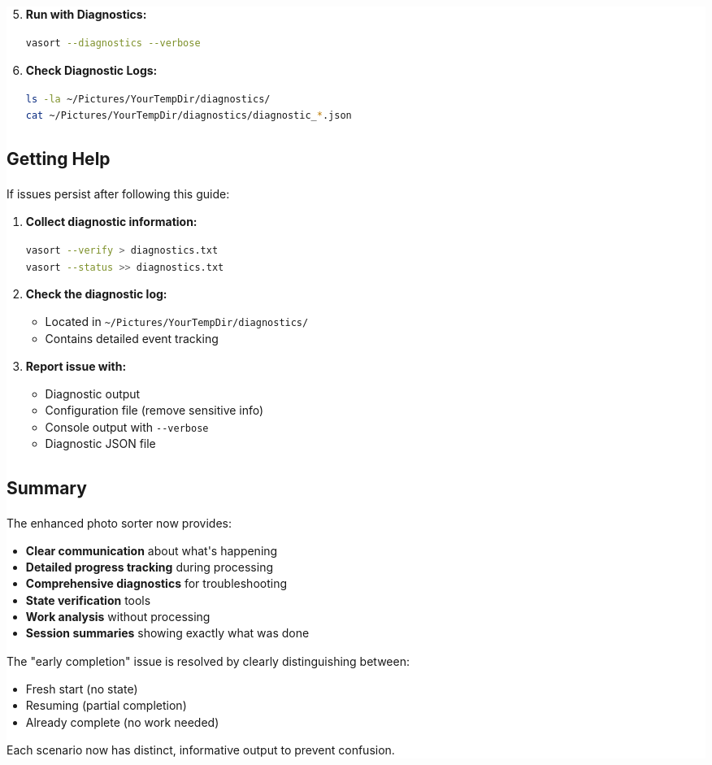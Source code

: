 5. **Run with Diagnostics:**
   ```bash
   vasort --diagnostics --verbose
   ```

6. **Check Diagnostic Logs:**
   ```bash
   ls -la ~/Pictures/YourTempDir/diagnostics/
   cat ~/Pictures/YourTempDir/diagnostics/diagnostic_*.json
   ```

## Getting Help

If issues persist after following this guide:

1. **Collect diagnostic information:**
   ```bash
   vasort --verify > diagnostics.txt
   vasort --status >> diagnostics.txt
   ```

2. **Check the diagnostic log:**
   - Located in `~/Pictures/YourTempDir/diagnostics/`
   - Contains detailed event tracking

3. **Report issue with:**
   - Diagnostic output
   - Configuration file (remove sensitive info)
   - Console output with `--verbose`
   - Diagnostic JSON file

## Summary

The enhanced photo sorter now provides:

- **Clear communication** about what's happening
- **Detailed progress tracking** during processing
- **Comprehensive diagnostics** for troubleshooting  
- **State verification** tools
- **Work analysis** without processing
- **Session summaries** showing exactly what was done

The "early completion" issue is resolved by clearly distinguishing between:
- Fresh start (no state)
- Resuming (partial completion)
- Already complete (no work needed)

Each scenario now has distinct, informative output to prevent confusion.
